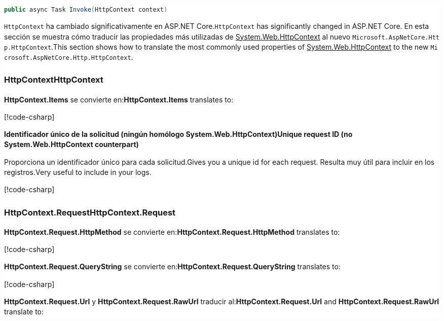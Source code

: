 ```csharp
public async Task Invoke(HttpContext context)
```

<span data-ttu-id="0fcf7-220">`HttpContext` ha cambiado significativamente en ASP.NET Core.</span><span class="sxs-lookup"><span data-stu-id="0fcf7-220">`HttpContext` has significantly changed in ASP.NET Core.</span></span> <span data-ttu-id="0fcf7-221">En esta sección se muestra cómo traducir las propiedades más utilizadas de [System.Web.HttpContext](/dotnet/api/system.web.httpcontext) al nuevo `Microsoft.AspNetCore.Http.HttpContext`.</span><span class="sxs-lookup"><span data-stu-id="0fcf7-221">This section shows how to translate the most commonly used properties of [System.Web.HttpContext](/dotnet/api/system.web.httpcontext) to the new `Microsoft.AspNetCore.Http.HttpContext`.</span></span>

### <a name="httpcontext"></a><span data-ttu-id="0fcf7-222">HttpContext</span><span class="sxs-lookup"><span data-stu-id="0fcf7-222">HttpContext</span></span>

<span data-ttu-id="0fcf7-223">**HttpContext.Items** se convierte en:</span><span class="sxs-lookup"><span data-stu-id="0fcf7-223">**HttpContext.Items** translates to:</span></span>

[!code-csharp[](http-modules/sample/Asp.Net.Core/Middleware/HttpContextDemoMiddleware.cs?name=snippet_Items)]

<span data-ttu-id="0fcf7-224">**Identificador único de la solicitud (ningún homólogo System.Web.HttpContext)**</span><span class="sxs-lookup"><span data-stu-id="0fcf7-224">**Unique request ID (no System.Web.HttpContext counterpart)**</span></span>

<span data-ttu-id="0fcf7-225">Proporciona un identificador único para cada solicitud.</span><span class="sxs-lookup"><span data-stu-id="0fcf7-225">Gives you a unique id for each request.</span></span> <span data-ttu-id="0fcf7-226">Resulta muy útil para incluir en los registros.</span><span class="sxs-lookup"><span data-stu-id="0fcf7-226">Very useful to include in your logs.</span></span>

[!code-csharp[](http-modules/sample/Asp.Net.Core/Middleware/HttpContextDemoMiddleware.cs?name=snippet_Trace)]

### <a name="httpcontextrequest"></a><span data-ttu-id="0fcf7-227">HttpContext.Request</span><span class="sxs-lookup"><span data-stu-id="0fcf7-227">HttpContext.Request</span></span>

<span data-ttu-id="0fcf7-228">**HttpContext.Request.HttpMethod** se convierte en:</span><span class="sxs-lookup"><span data-stu-id="0fcf7-228">**HttpContext.Request.HttpMethod** translates to:</span></span>

[!code-csharp[](http-modules/sample/Asp.Net.Core/Middleware/HttpContextDemoMiddleware.cs?name=snippet_Method)]

<span data-ttu-id="0fcf7-229">**HttpContext.Request.QueryString** se convierte en:</span><span class="sxs-lookup"><span data-stu-id="0fcf7-229">**HttpContext.Request.QueryString** translates to:</span></span>

[!code-csharp[](http-modules/sample/Asp.Net.Core/Middleware/HttpContextDemoMiddleware.cs?name=snippet_Query)]

<span data-ttu-id="0fcf7-230">**HttpContext.Request.Url** y **HttpContext.Request.RawUrl** traducir al:</span><span class="sxs-lookup"><span data-stu-id="0fcf7-230">**HttpContext.Request.Url** and **HttpContext.Request.RawUrl** translate to:</span></span>
